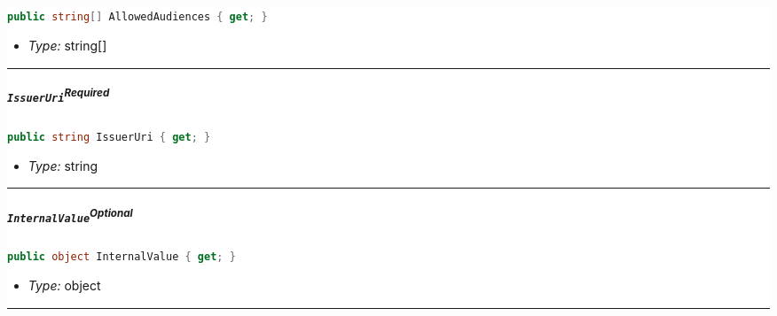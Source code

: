 ```csharp
public string[] AllowedAudiences { get; }
```

- *Type:* string[]

---

##### `IssuerUri`<sup>Required</sup> <a name="IssuerUri" id="@cdktf/provider-hcp.iamWorkloadIdentityProvider.IamWorkloadIdentityProviderOidcOutputReference.property.issuerUri"></a>

```csharp
public string IssuerUri { get; }
```

- *Type:* string

---

##### `InternalValue`<sup>Optional</sup> <a name="InternalValue" id="@cdktf/provider-hcp.iamWorkloadIdentityProvider.IamWorkloadIdentityProviderOidcOutputReference.property.internalValue"></a>

```csharp
public object InternalValue { get; }
```

- *Type:* object

---



